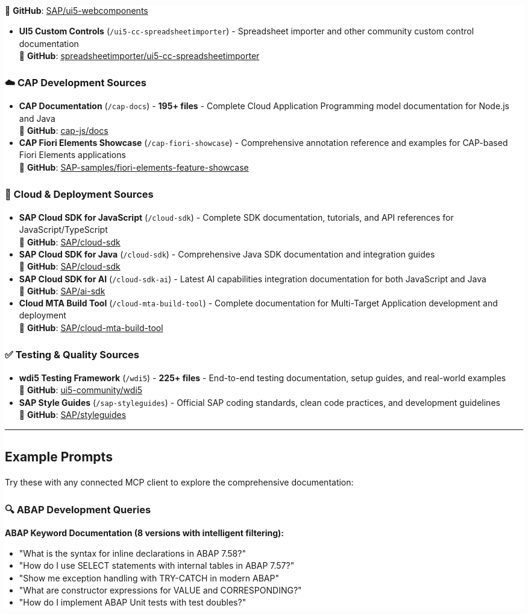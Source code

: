   📁 **GitHub**: [SAP/ui5-webcomponents](https://github.com/SAP/ui5-webcomponents)
- **UI5 Custom Controls** (`/ui5-cc-spreadsheetimporter`) - Spreadsheet importer and other community custom control documentation  
  📁 **GitHub**: [spreadsheetimporter/ui5-cc-spreadsheetimporter](https://github.com/spreadsheetimporter/ui5-cc-spreadsheetimporter)

### ☁️ CAP Development Sources  
- **CAP Documentation** (`/cap-docs`) - **195+ files** - Complete Cloud Application Programming model documentation for Node.js and Java  
  📁 **GitHub**: [cap-js/docs](https://github.com/cap-js/docs)
- **CAP Fiori Elements Showcase** (`/cap-fiori-showcase`) - Comprehensive annotation reference and examples for CAP-based Fiori Elements applications  
  📁 **GitHub**: [SAP-samples/fiori-elements-feature-showcase](https://github.com/SAP-samples/fiori-elements-feature-showcase)

### 🚀 Cloud & Deployment Sources
- **SAP Cloud SDK for JavaScript** (`/cloud-sdk`) - Complete SDK documentation, tutorials, and API references for JavaScript/TypeScript  
  📁 **GitHub**: [SAP/cloud-sdk](https://github.com/SAP/cloud-sdk)
- **SAP Cloud SDK for Java** (`/cloud-sdk`) - Comprehensive Java SDK documentation and integration guides  
  📁 **GitHub**: [SAP/cloud-sdk](https://github.com/SAP/cloud-sdk)
- **SAP Cloud SDK for AI** (`/cloud-sdk-ai`) - Latest AI capabilities integration documentation for both JavaScript and Java  
  📁 **GitHub**: [SAP/ai-sdk](https://github.com/SAP/ai-sdk)
- **Cloud MTA Build Tool** (`/cloud-mta-build-tool`) - Complete documentation for Multi-Target Application development and deployment  
  📁 **GitHub**: [SAP/cloud-mta-build-tool](https://github.com/SAP/cloud-mta-build-tool)

### ✅ Testing & Quality Sources
- **wdi5 Testing Framework** (`/wdi5`) - **225+ files** - End-to-end testing documentation, setup guides, and real-world examples  
  📁 **GitHub**: [ui5-community/wdi5](https://github.com/ui5-community/wdi5)
- **SAP Style Guides** (`/sap-styleguides`) - Official SAP coding standards, clean code practices, and development guidelines  
  📁 **GitHub**: [SAP/styleguides](https://github.com/SAP/styleguides)

---

## Example Prompts

Try these with any connected MCP client to explore the comprehensive documentation:

### 🔍 ABAP Development Queries
**ABAP Keyword Documentation (8 versions with intelligent filtering):**
- "What is the syntax for inline declarations in ABAP 7.58?"
- "How do I use SELECT statements with internal tables in ABAP 7.57?"
- "Show me exception handling with TRY-CATCH in modern ABAP"
- "What are constructor expressions for VALUE and CORRESPONDING?"
- "How do I implement ABAP Unit tests with test doubles?"
